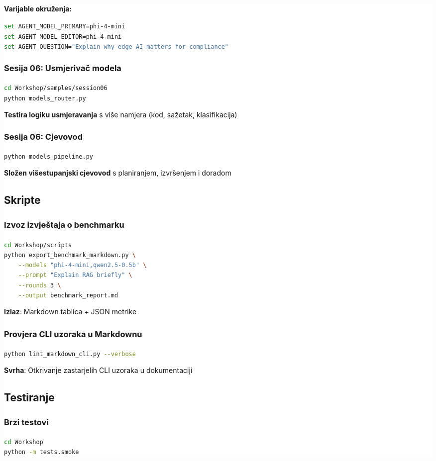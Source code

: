 **Varijable okruženja:**  
```bash
set AGENT_MODEL_PRIMARY=phi-4-mini
set AGENT_MODEL_EDITOR=phi-4-mini
set AGENT_QUESTION="Explain why edge AI matters for compliance"
```

### Sesija 06: Usmjerivač modela

```bash
cd Workshop/samples/session06
python models_router.py
```

**Testira logiku usmjeravanja** s više namjera (kod, sažetak, klasifikacija)

### Sesija 06: Cjevovod

```bash
python models_pipeline.py
```

**Složen višestupanjski cjevovod** s planiranjem, izvršenjem i doradom

## Skripte

### Izvoz izvještaja o benchmarku

```bash
cd Workshop/scripts
python export_benchmark_markdown.py \
    --models "phi-4-mini,qwen2.5-0.5b" \
    --prompt "Explain RAG briefly" \
    --rounds 3 \
    --output benchmark_report.md
```

**Izlaz**: Markdown tablica + JSON metrike

### Provjera CLI uzoraka u Markdownu

```bash
python lint_markdown_cli.py --verbose
```

**Svrha**: Otkrivanje zastarjelih CLI uzoraka u dokumentaciji

## Testiranje

### Brzi testovi

```bash
cd Workshop
python -m tests.smoke
```
